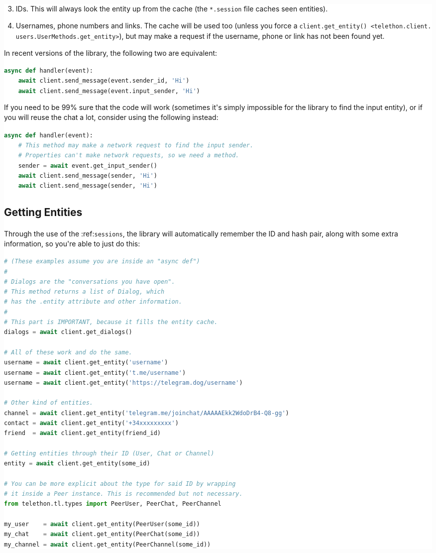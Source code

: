 3. IDs. This will always look the entity up from the
   cache (the ``*.session`` file caches seen entities).

4. Usernames, phone numbers and links. The cache will be
   used too (unless you force a `client.get_entity()
   <telethon.client.users.UserMethods.get_entity>`),
   but may make a request if the username, phone or link
   has not been found yet.

In recent versions of the library, the following two are equivalent:

```python
async def handler(event):
    await client.send_message(event.sender_id, 'Hi')
    await client.send_message(event.input_sender, 'Hi')
```

If you need to be 99% sure that the code will work (sometimes it's
simply impossible for the library to find the input entity), or if
you will reuse the chat a lot, consider using the following instead:

```python
async def handler(event):
    # This method may make a network request to find the input sender.
    # Properties can't make network requests, so we need a method.
    sender = await event.get_input_sender()
    await client.send_message(sender, 'Hi')
    await client.send_message(sender, 'Hi')
```

## Getting Entities

Through the use of the :ref:`sessions`, the library will automatically
remember the ID and hash pair, along with some extra information, so
you're able to just do this:

```python
# (These examples assume you are inside an "async def")
#
# Dialogs are the "conversations you have open".
# This method returns a list of Dialog, which
# has the .entity attribute and other information.
#
# This part is IMPORTANT, because it fills the entity cache.
dialogs = await client.get_dialogs()

# All of these work and do the same.
username = await client.get_entity('username')
username = await client.get_entity('t.me/username')
username = await client.get_entity('https://telegram.dog/username')

# Other kind of entities.
channel = await client.get_entity('telegram.me/joinchat/AAAAAEkk2WdoDrB4-Q8-gg')
contact = await client.get_entity('+34xxxxxxxxx')
friend  = await client.get_entity(friend_id)

# Getting entities through their ID (User, Chat or Channel)
entity = await client.get_entity(some_id)

# You can be more explicit about the type for said ID by wrapping
# it inside a Peer instance. This is recommended but not necessary.
from telethon.tl.types import PeerUser, PeerChat, PeerChannel

my_user    = await client.get_entity(PeerUser(some_id))
my_chat    = await client.get_entity(PeerChat(some_id))
my_channel = await client.get_entity(PeerChannel(some_id))
```
